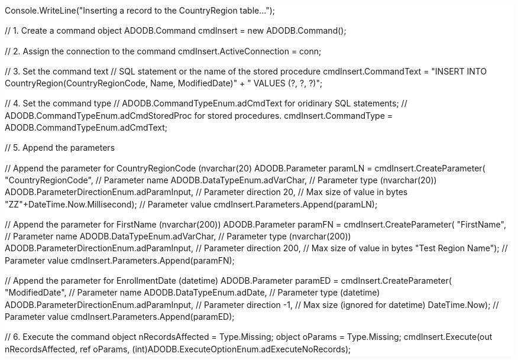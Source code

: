 
Console.WriteLine(&quot;Inserting a record to the CountryRegion table...&quot;);


// 1. Create a command object
ADODB.Command cmdInsert = new ADODB.Command();


// 2. Assign the connection to the command
cmdInsert.ActiveConnection = conn;


// 3. Set the command text
// SQL statement or the name of the stored procedure 
cmdInsert.CommandText = &quot;INSERT INTO CountryRegion(CountryRegionCode, Name, ModifiedDate)&quot;
    &#43; &quot; VALUES (?, ?, ?)&quot;;


// 4. Set the command type
// ADODB.CommandTypeEnum.adCmdText for oridinary SQL statements; 
// ADODB.CommandTypeEnum.adCmdStoredProc for stored procedures.
cmdInsert.CommandType = ADODB.CommandTypeEnum.adCmdText;


// 5. Append the parameters


// Append the parameter for CountryRegionCode (nvarchar(20)
ADODB.Parameter paramLN = cmdInsert.CreateParameter(
    &quot;CountryRegionCode&quot;,                        // Parameter name
    ADODB.DataTypeEnum.adVarChar,               // Parameter type (nvarchar(20))
    ADODB.ParameterDirectionEnum.adParamInput,  // Parameter direction
    20,                                         // Max size of value in bytes
    &quot;ZZ&quot;&#43;DateTime.Now.Millisecond);             // Parameter value
cmdInsert.Parameters.Append(paramLN);


// Append the parameter for FirstName (nvarchar(200))
ADODB.Parameter paramFN = cmdInsert.CreateParameter(
    &quot;FirstName&quot;,                                // Parameter name
    ADODB.DataTypeEnum.adVarChar,               // Parameter type (nvarchar(200))
    ADODB.ParameterDirectionEnum.adParamInput,  // Parameter direction
    200,                                        // Max size of value in bytes
    &quot;Test Region Name&quot;);                        // Parameter value
cmdInsert.Parameters.Append(paramFN);


// Append the parameter for EnrollmentDate (datetime)
ADODB.Parameter paramED = cmdInsert.CreateParameter(
    &quot;ModifiedDate&quot;,                             // Parameter name
    ADODB.DataTypeEnum.adDate,                  // Parameter type (datetime)
    ADODB.ParameterDirectionEnum.adParamInput,  // Parameter direction
    -1,                                         // Max size (ignored for datetime)
    DateTime.Now);                              // Parameter value
cmdInsert.Parameters.Append(paramED);


          
// 6. Execute the command
object nRecordsAffected = Type.Missing;
object oParams = Type.Missing;
cmdInsert.Execute(out nRecordsAffected, ref oParams,
    (int)ADODB.ExecuteOptionEnum.adExecuteNoRecords);
